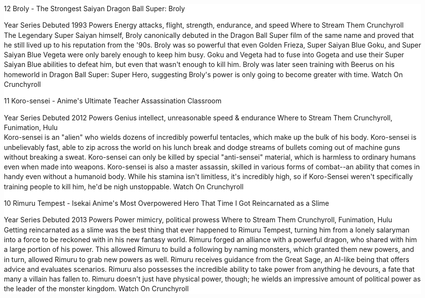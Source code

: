 



 12  Broly - The Strongest Saiyan 
Dragon Ball Super: Broly


 







  Year Series Debuted   1993    Powers   Energy attacks, flight, strength, endurance, and speed    Where to Stream Them   Crunchyroll    
The Legendary Super Saiyan himself, Broly canonically debuted in the Dragon Ball Super film of the same name and proved that he still lived up to his reputation from the &#39;90s. Broly was so powerful that even Golden Frieza, Super Saiyan Blue Goku, and Super Saiyan Blue Vegeta were only barely enough to keep him busy. Goku and Vegeta had to fuse into Gogeta and use their Super Saiyan Blue abilities to defeat him, but even that wasn&#39;t enough to kill him. Broly was later seen training with Beerus on his homeworld in Dragon Ball Super: Super Hero, suggesting Broly&#39;s power is only going to become greater with time.
Watch On Crunchyroll





 11  Koro-sensei - Anime&#39;s Ultimate Teacher 
Assassination Classroom
        

  Year Series Debuted   2012    Powers   Genius intellect, unreasonable speed &amp; endurance    Where to Stream Them   Crunchyroll, Funimation, Hulu    
Koro-sensei is an &#34;alien&#34; who wields dozens of incredibly powerful tentacles, which make up the bulk of his body. Koro-sensei is unbelievably fast, able to zip across the world on his lunch break and dodge streams of bullets coming out of machine guns without breaking a sweat. Koro-sensei can only be killed by special &#34;anti-sensei&#34; material, which is harmless to ordinary humans even when made into weapons. Koro-sensei is also a master assassin, skilled in various forms of combat--an ability that comes in handy even without a humanoid body. While his stamina isn&#39;t limitless, it&#39;s incredibly high, so if Koro-Sensei weren&#39;t specifically training people to kill him, he&#39;d be nigh unstoppable.
Watch On Crunchyroll





 10  Rimuru Tempest - Isekai Anime&#39;s Most Overpowered Hero 
That Time I Got Reincarnated as a Slime
        

  Year Series Debuted   2013    Powers   Power mimicry, political prowess    Where to Stream Them   Crunchyroll, Funimation, Hulu    
Getting reincarnated as a slime was the best thing that ever happened to Rimuru Tempest, turning him from a lonely salaryman into a force to be reckoned with in his new fantasy world. Rimuru forged an alliance with a powerful dragon, who shared with him a large portion of his power. This allowed Rimuru to build a following by naming monsters, which granted them new powers, and in turn, allowed Rimuru to grab new powers as well. Rimuru receives guidance from the Great Sage, an AI-like being that offers advice and evaluates scenarios. Rimuru also possesses the incredible ability to take power from anything he devours, a fate that many a villain has fallen to. Rimuru doesn&#39;t just have physical power, though; he wields an impressive amount of political power as the leader of the monster kingdom.
Watch On Crunchyroll
